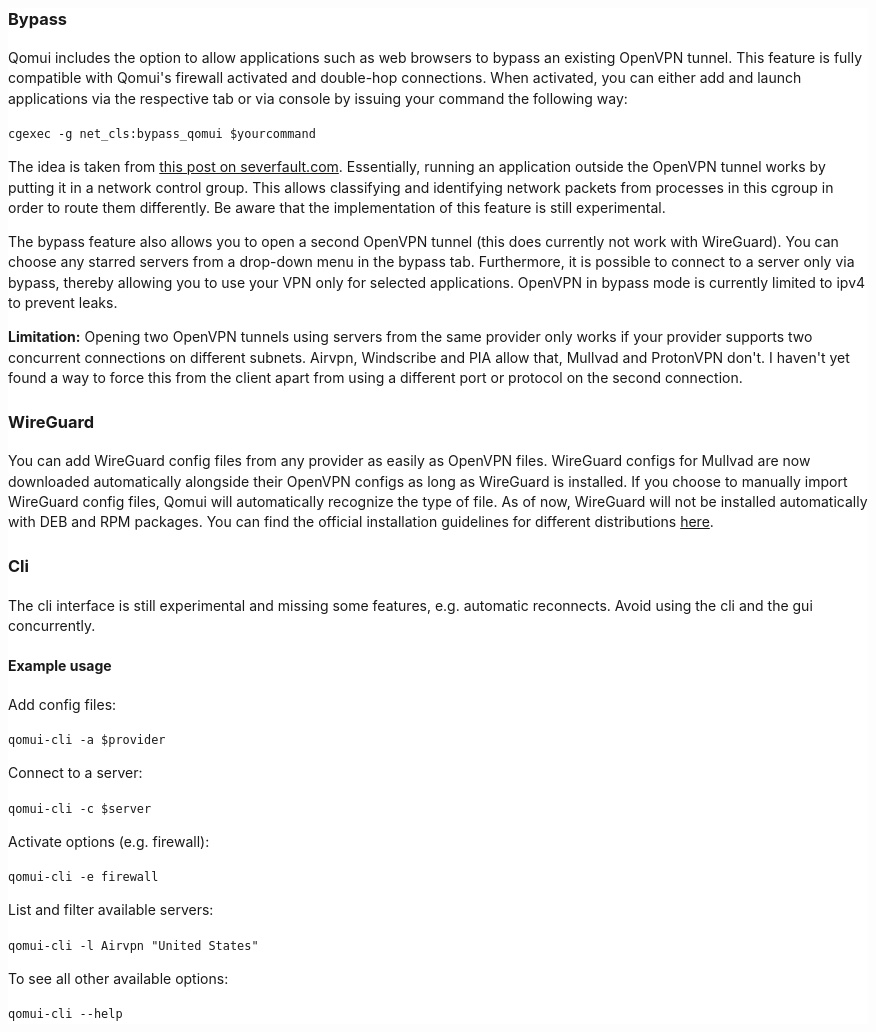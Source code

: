 ### Bypass
Qomui includes the option to allow applications such as web browsers to bypass an existing OpenVPN tunnel. This feature is fully compatible with Qomui's firewall activated and double-hop connections. When activated, you can either add and launch applications via the respective tab or via console by issuing your command the following way:

```
cgexec -g net_cls:bypass_qomui $yourcommand
```
The idea is taken from [this post on severfault.com](https://serverfault.com/questions/669430/how-to-bypass-openvpn-per-application/761780#761780). Essentially, running an application outside the OpenVPN tunnel works by putting it in a network control group. This allows classifying and identifying network packets from processes in this cgroup in order to route them differently. Be aware that the implementation of this feature is still experimental. 

The bypass feature also allows you to open a second OpenVPN tunnel (this does currently not work with WireGuard). You can choose any starred servers from a drop-down menu in the bypass tab. Furthermore, it is possible to connect to a server only via bypass, thereby allowing you to use your VPN only for selected applications. OpenVPN in bypass mode is currently limited to ipv4 to prevent leaks. 

**Limitation:** Opening two OpenVPN tunnels using servers from the same provider only works if your provider supports two concurrent connections on different subnets. Airvpn, Windscribe and PIA allow that, Mullvad and ProtonVPN don't. I haven't yet found a way to force this from the client apart from using a different port or protocol on the second connection. 

### WireGuard
You can add WireGuard config files from any provider as easily as OpenVPN files. WireGuard configs for Mullvad are now downloaded automatically alongside their OpenVPN configs as long as WireGuard is installed. If you choose to manually import WireGuard config files, Qomui will automatically recognize the type of file. As of now, WireGuard will not be installed automatically with DEB and RPM packages. You can find the official installation guidelines for different distributions [here](https://www.wireguard.com/install/).

### Cli
The cli interface is still experimental and missing some features, e.g. automatic reconnects. Avoid using the cli and the gui concurrently. 

#### Example usage

Add config files:
```
qomui-cli -a $provider
```
Connect to a server:
```
qomui-cli -c $server
```
Activate options (e.g. firewall):
```
qomui-cli -e firewall
```
List and filter available servers:
```
qomui-cli -l Airvpn "United States"
```
To see all other available options:
```
qomui-cli --help
```
